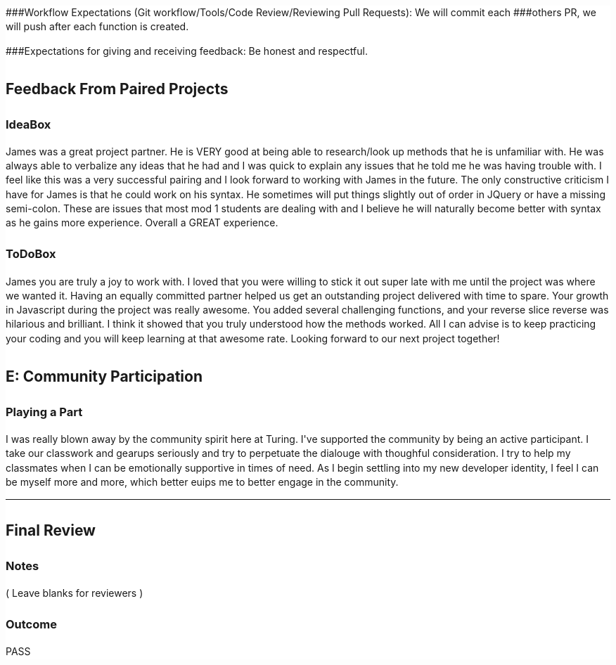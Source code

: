###Workflow Expectations (Git workflow/Tools/Code Review/Reviewing Pull Requests):  We will commit each
###others PR, we will push after each function is created.

###Expectations for giving and receiving feedback:  Be honest and respectful.


## Feedback From Paired Projects

### IdeaBox

James was a great project partner.  He is VERY good at being able to research/look up methods that he is unfamiliar with.  He was always able to verbalize any ideas that he had and I was quick to explain any issues that he told me he was having trouble with.  I feel like this was a very successful pairing and I look forward to working with James in the future.  The only constructive criticism I have for James is that he could work on his syntax. He sometimes will put things slightly out of order in JQuery or have a missing semi-colon.  These are issues that most mod 1 students are dealing with and I believe he will naturally become better with syntax as he gains more experience.  Overall a GREAT experience.

### ToDoBox

James you are truly a joy to work with.  I loved that you were willing to stick it out super late with me until the project was where we wanted it.  Having an equally committed partner helped us get an outstanding project delivered with time to spare.  Your growth in Javascript during the project was really awesome.  You added several challenging functions, and your reverse slice reverse was hilarious and brilliant. I think it showed that you truly understood how the methods worked.  All I can advise is to keep practicing your coding and you will keep learning at that awesome rate.  Looking forward to our next project together!


## E: Community Participation

### Playing a Part

I was really blown away by the community spirit here at Turing.  I've supported the community by being an active participant. I take our classwork and gearups seriously and try to perpetuate the dialouge with thoughful consideration. I try to help my classmates when I can be emotionally supportive in times of need.  As I begin settling into my new developer identity, I feel I can be myself more and more, which better euips me to better engage in the community. 

------------------

## Final Review

### Notes

( Leave blanks for reviewers )

### Outcome

PASS
